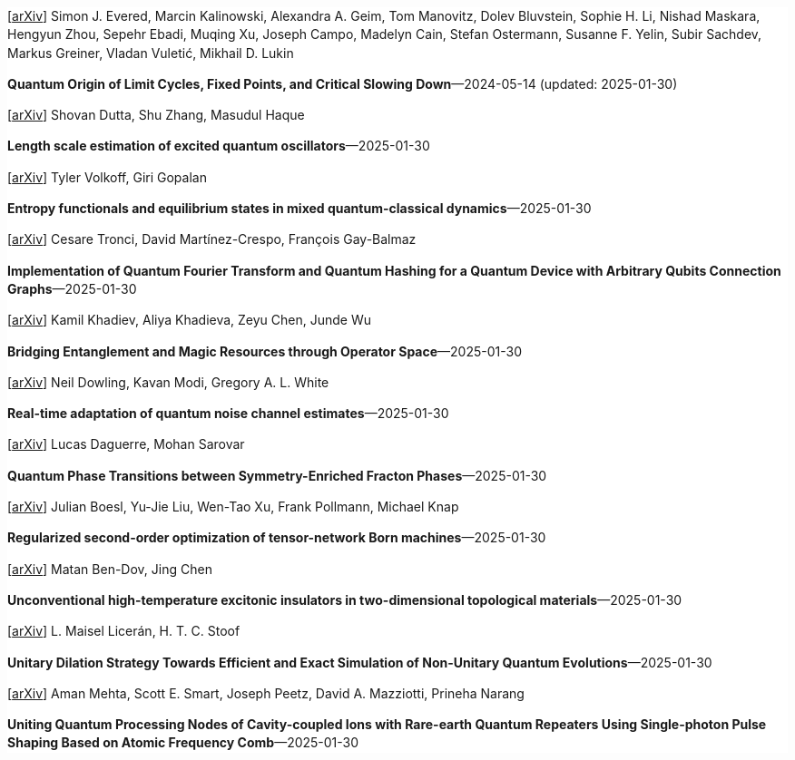  [[arXiv](http://arxiv.org/abs/2501.18554v1)] Simon J. Evered, Marcin Kalinowski, Alexandra A. Geim, Tom Manovitz, Dolev Bluvstein, Sophie H. Li, Nishad Maskara, Hengyun Zhou, Sepehr Ebadi, Muqing Xu, Joseph Campo, Madelyn Cain, Stefan Ostermann, Susanne F. Yelin, Subir Sachdev, Markus Greiner, Vladan Vuletić, Mikhail D. Lukin


<b>Quantum Origin of Limit Cycles, Fixed Points, and Critical Slowing Down</b>—2024-05-14 (updated: 2025-01-30)

 [[arXiv](http://arxiv.org/abs/2405.08866v2)] Shovan Dutta, Shu Zhang, Masudul Haque


<b>Length scale estimation of excited quantum oscillators</b>—2025-01-30

 [[arXiv](http://arxiv.org/abs/2501.18673v1)] Tyler Volkoff, Giri Gopalan


<b>Entropy functionals and equilibrium states in mixed quantum-classical dynamics</b>—2025-01-30

 [[arXiv](http://arxiv.org/abs/2501.18587v1)] Cesare Tronci, David Martínez-Crespo, François Gay-Balmaz


<b>Implementation of Quantum Fourier Transform and Quantum Hashing for a Quantum Device with Arbitrary Qubits Connection Graphs</b>—2025-01-30

 [[arXiv](http://arxiv.org/abs/2501.18677v1)] Kamil Khadiev, Aliya Khadieva, Zeyu Chen, Junde Wu


<b>Bridging Entanglement and Magic Resources through Operator Space</b>—2025-01-30

 [[arXiv](http://arxiv.org/abs/2501.18679v1)] Neil Dowling, Kavan Modi, Gregory A. L. White


<b>Real-time adaptation of quantum noise channel estimates</b>—2025-01-30

 [[arXiv](http://arxiv.org/abs/2501.18685v1)] Lucas Daguerre, Mohan Sarovar


<b>Quantum Phase Transitions between Symmetry-Enriched Fracton Phases</b>—2025-01-30

 [[arXiv](http://arxiv.org/abs/2501.18688v1)] Julian Boesl, Yu-Jie Liu, Wen-Tao Xu, Frank Pollmann, Michael Knap


<b>Regularized second-order optimization of tensor-network Born machines</b>—2025-01-30

 [[arXiv](http://arxiv.org/abs/2501.18691v1)] Matan Ben-Dov, Jing Chen


<b>Unconventional high-temperature excitonic insulators in two-dimensional topological materials</b>—2025-01-30

 [[arXiv](http://arxiv.org/abs/2501.18694v1)] L. Maisel Licerán, H. T. C. Stoof


<b>Unitary Dilation Strategy Towards Efficient and Exact Simulation of Non-Unitary Quantum Evolutions</b>—2025-01-30

 [[arXiv](http://arxiv.org/abs/2501.18697v1)] Aman Mehta, Scott E. Smart, Joseph Peetz, David A. Mazziotti, Prineha Narang


<b>Uniting Quantum Processing Nodes of Cavity-coupled Ions with Rare-earth Quantum Repeaters Using Single-photon Pulse Shaping Based on Atomic Frequency Comb</b>—2025-01-30
